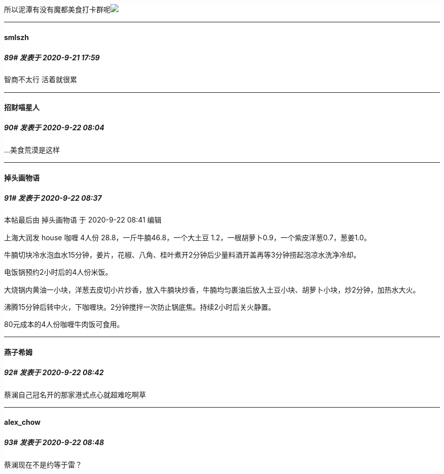 所以泥潭有没有魔都美食打卡群呢<img src="https://static.saraba1st.com/image/smiley/face2017/074.png" referrerpolicy="no-referrer">


-----

####  smlszh  
##### 89#       发表于 2020-9-21 17:59


智商不太行 活着就很累


-----

####  招财喵星人  
##### 90#       发表于 2020-9-22 08:04


…美食荒漠是这样


-----

####  掉头画物语  
##### 91#       发表于 2020-9-22 08:37


 本帖最后由 掉头画物语 于 2020-9-22 08:41 编辑 

上海大润发 house 咖喱 4人份 28.8，一斤牛腩46.8，一个大土豆 1.2，一根胡萝卜0.9，一个紫皮洋葱0.7，葱姜1.0。

牛腩切块冷水泡血水15分钟，姜片，花椒、八角、桂叶煮开2分钟后少量料酒开盖再等3分钟捞起泡凉水洗净冷却。

电饭锅预约2小时后的4人份米饭。


大烧锅内黄油一小块，洋葱去皮切小片炒香，放入牛腩块炒香，牛腩均匀裹油后放入土豆小块、胡萝卜小块，炒2分钟，加热水大火。


沸腾15分钟后转中火，下咖喱块。2分钟搅拌一次防止锅底焦。持续2小时后关火静置。


80元成本的4人份咖喱牛肉饭可食用。


-----

####  燕子希姆  
##### 92#       发表于 2020-9-22 08:42


蔡澜自己冠名开的那家港式点心就超难吃啊草


-----

####  alex_chow  
##### 93#       发表于 2020-9-22 08:48


蔡澜现在不是约等于雷？

